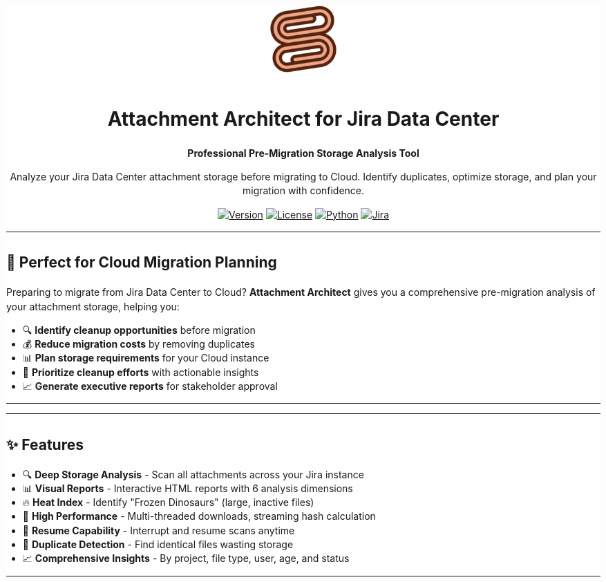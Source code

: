 <div align="center">
  <img src="logo.png" alt="Attachment Architect" width="100"/>
  
  # Attachment Architect for Jira Data Center
  
  **Professional Pre-Migration Storage Analysis Tool**
  
  Analyze your Jira Data Center attachment storage before migrating to Cloud. Identify duplicates, optimize storage, and plan your migration with confidence.
  
  [![Version](https://img.shields.io/badge/version-1.0.0-blue.svg)](VERSION.txt)
  [![License](https://img.shields.io/badge/license-Commercial-green.svg)](LICENSE)
  [![Python](https://img.shields.io/badge/python-3.8+-blue.svg)](https://python.org)
  [![Jira](https://img.shields.io/badge/Jira%20DC-8.0+-blue.svg)](https://www.atlassian.com/software/jira)
</div>

---

## 🎯 Perfect for Cloud Migration Planning

Preparing to migrate from Jira Data Center to Cloud? **Attachment Architect** gives you a comprehensive pre-migration analysis of your attachment storage, helping you:

- 🔍 **Identify cleanup opportunities** before migration
- 💰 **Reduce migration costs** by removing duplicates
- 📊 **Plan storage requirements** for your Cloud instance
- 🎯 **Prioritize cleanup efforts** with actionable insights
- 📈 **Generate executive reports** for stakeholder approval

---

---

## ✨ Features

- 🔍 **Deep Storage Analysis** - Scan all attachments across your Jira instance
- 📊 **Visual Reports** - Interactive HTML reports with 6 analysis dimensions
- 🔥 **Heat Index** - Identify "Frozen Dinosaurs" (large, inactive files)
- 🚀 **High Performance** - Multi-threaded downloads, streaming hash calculation
- 💾 **Resume Capability** - Interrupt and resume scans anytime
- 🎯 **Duplicate Detection** - Find identical files wasting storage
- 📈 **Comprehensive Insights** - By project, file type, user, age, and status

---